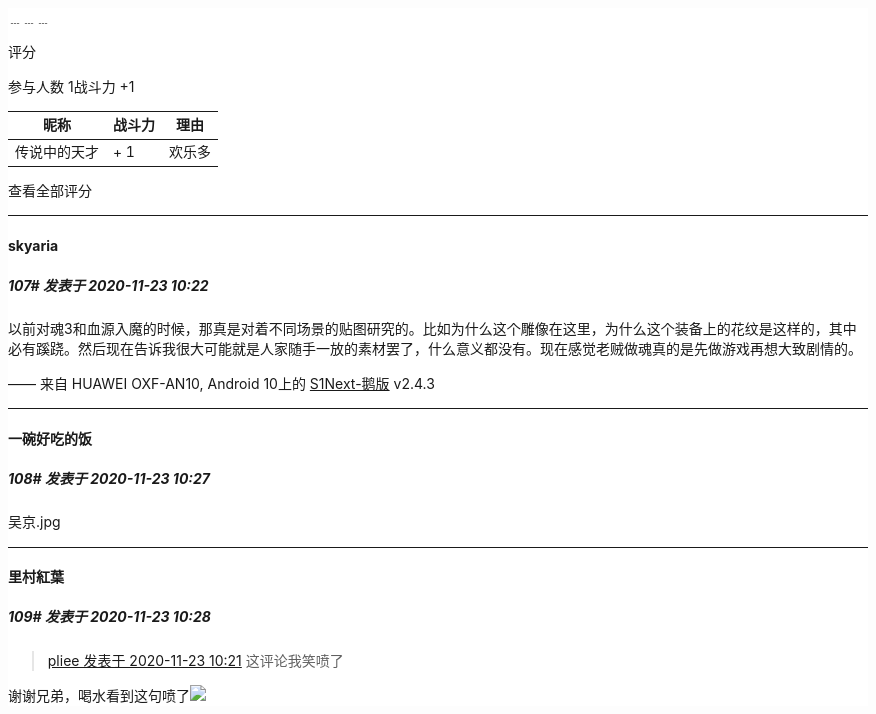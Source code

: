 
﹍﹍﹍

评分





 参与人数 1战斗力 +1

|昵称|战斗力|理由|
|----|---|---|
| 传说中的天才| + 1|欢乐多|



查看全部评分






*****

####  skyaria  
##### 107#       发表于 2020-11-23 10:22




以前对魂3和血源入魔的时候，那真是对着不同场景的贴图研究的。比如为什么这个雕像在这里，为什么这个装备上的花纹是这样的，其中必有蹊跷。然后现在告诉我很大可能就是人家随手一放的素材罢了，什么意义都没有。现在感觉老贼做魂真的是先做游戏再想大致剧情的。

—— 来自 HUAWEI OXF-AN10, Android 10上的 [S1Next-鹅版](https://github.com/ykrank/S1-Next/releases) v2.4.3







*****

####  一碗好吃的饭  
##### 108#       发表于 2020-11-23 10:27




吴京.jpg







*****

####  里村紅葉  
##### 109#       发表于 2020-11-23 10:28



<blockquote><a href="httphttps://bbs.saraba1st.com/2b/forum.php?mod=redirect&amp;goto=findpost&amp;pid=49489471&amp;ptid=1973754" target="_blank">pliee 发表于 2020-11-23 10:21</a>
这评论我笑喷了</blockquote>
谢谢兄弟，喝水看到这句喷了<img src="https://static.saraba1st.com/image/smiley/face2017/067.png" referrerpolicy="no-referrer">
